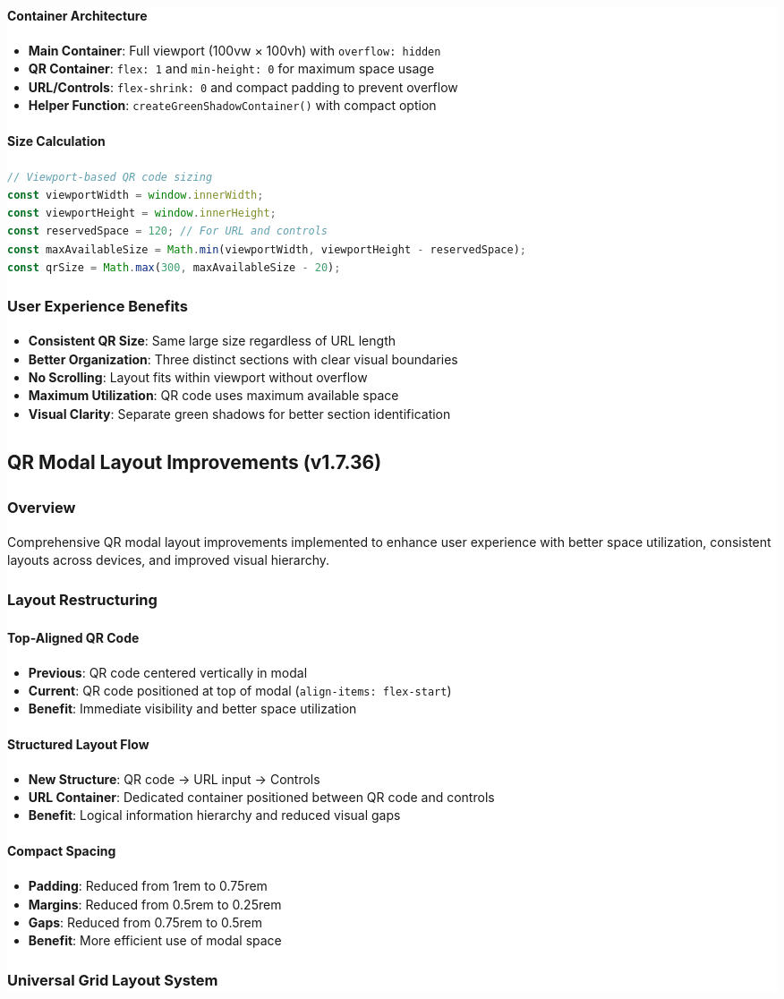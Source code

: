 #### **Container Architecture**
- **Main Container**: Full viewport (100vw × 100vh) with `overflow: hidden`
- **QR Container**: `flex: 1` and `min-height: 0` for maximum space usage
- **URL/Controls**: `flex-shrink: 0` and compact padding to prevent overflow
- **Helper Function**: `createGreenShadowContainer()` with compact option

#### **Size Calculation**
```javascript
// Viewport-based QR code sizing
const viewportWidth = window.innerWidth;
const viewportHeight = window.innerHeight;
const reservedSpace = 120; // For URL and controls
const maxAvailableSize = Math.min(viewportWidth, viewportHeight - reservedSpace);
const qrSize = Math.max(300, maxAvailableSize - 20);
```

### User Experience Benefits

- **Consistent QR Size**: Same large size regardless of URL length
- **Better Organization**: Three distinct sections with clear visual boundaries
- **No Scrolling**: Layout fits within viewport without overflow
- **Maximum Utilization**: QR code uses maximum available space
- **Visual Clarity**: Separate green shadows for better section identification

## QR Modal Layout Improvements (v1.7.36)

### Overview

Comprehensive QR modal layout improvements implemented to enhance user experience with better space utilization, consistent layouts across devices, and improved visual hierarchy.

### Layout Restructuring

#### **Top-Aligned QR Code**
- **Previous**: QR code centered vertically in modal
- **Current**: QR code positioned at top of modal (`align-items: flex-start`)
- **Benefit**: Immediate visibility and better space utilization

#### **Structured Layout Flow**
- **New Structure**: QR code → URL input → Controls
- **URL Container**: Dedicated container positioned between QR code and controls
- **Benefit**: Logical information hierarchy and reduced visual gaps

#### **Compact Spacing**
- **Padding**: Reduced from 1rem to 0.75rem
- **Margins**: Reduced from 0.5rem to 0.25rem  
- **Gaps**: Reduced from 0.75rem to 0.5rem
- **Benefit**: More efficient use of modal space

### Universal Grid Layout System
